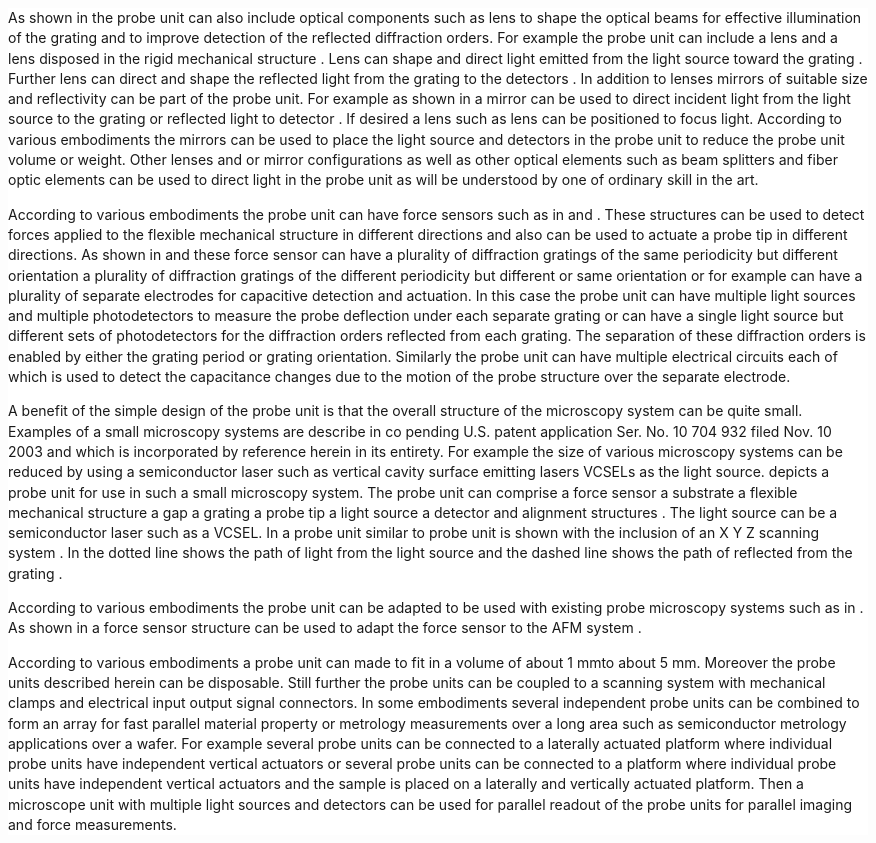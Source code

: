 As shown in the probe unit can also include optical components such as lens to shape the optical beams for effective illumination of the grating and to improve detection of the reflected diffraction orders. For example the probe unit can include a lens and a lens disposed in the rigid mechanical structure . Lens can shape and direct light emitted from the light source toward the grating . Further lens can direct and shape the reflected light from the grating to the detectors . In addition to lenses mirrors of suitable size and reflectivity can be part of the probe unit. For example as shown in a mirror can be used to direct incident light from the light source to the grating or reflected light to detector . If desired a lens such as lens can be positioned to focus light. According to various embodiments the mirrors can be used to place the light source and detectors in the probe unit to reduce the probe unit volume or weight. Other lenses and or mirror configurations as well as other optical elements such as beam splitters and fiber optic elements can be used to direct light in the probe unit as will be understood by one of ordinary skill in the art.

According to various embodiments the probe unit can have force sensors such as in and . These structures can be used to detect forces applied to the flexible mechanical structure in different directions and also can be used to actuate a probe tip in different directions. As shown in and these force sensor can have a plurality of diffraction gratings of the same periodicity but different orientation a plurality of diffraction gratings of the different periodicity but different or same orientation or for example can have a plurality of separate electrodes for capacitive detection and actuation. In this case the probe unit can have multiple light sources and multiple photodetectors to measure the probe deflection under each separate grating or can have a single light source but different sets of photodetectors for the diffraction orders reflected from each grating. The separation of these diffraction orders is enabled by either the grating period or grating orientation. Similarly the probe unit can have multiple electrical circuits each of which is used to detect the capacitance changes due to the motion of the probe structure over the separate electrode.

A benefit of the simple design of the probe unit is that the overall structure of the microscopy system can be quite small. Examples of a small microscopy systems are describe in co pending U.S. patent application Ser. No. 10 704 932 filed Nov. 10 2003 and which is incorporated by reference herein in its entirety. For example the size of various microscopy systems can be reduced by using a semiconductor laser such as vertical cavity surface emitting lasers VCSELs as the light source. depicts a probe unit for use in such a small microscopy system. The probe unit can comprise a force sensor a substrate a flexible mechanical structure a gap a grating a probe tip a light source a detector and alignment structures . The light source can be a semiconductor laser such as a VCSEL. In a probe unit similar to probe unit is shown with the inclusion of an X Y Z scanning system . In the dotted line shows the path of light from the light source and the dashed line shows the path of reflected from the grating .

According to various embodiments the probe unit can be adapted to be used with existing probe microscopy systems such as in . As shown in a force sensor structure can be used to adapt the force sensor to the AFM system .

According to various embodiments a probe unit can made to fit in a volume of about 1 mmto about 5 mm. Moreover the probe units described herein can be disposable. Still further the probe units can be coupled to a scanning system with mechanical clamps and electrical input output signal connectors. In some embodiments several independent probe units can be combined to form an array for fast parallel material property or metrology measurements over a long area such as semiconductor metrology applications over a wafer. For example several probe units can be connected to a laterally actuated platform where individual probe units have independent vertical actuators or several probe units can be connected to a platform where individual probe units have independent vertical actuators and the sample is placed on a laterally and vertically actuated platform. Then a microscope unit with multiple light sources and detectors can be used for parallel readout of the probe units for parallel imaging and force measurements.

